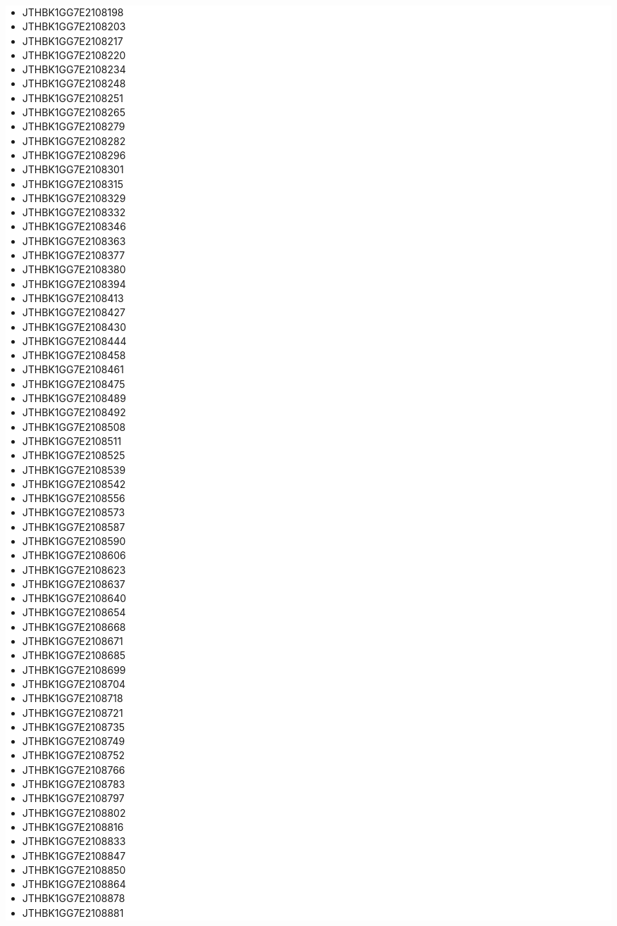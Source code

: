 *   JTHBK1GG7E2108198
*   JTHBK1GG7E2108203
*   JTHBK1GG7E2108217
*   JTHBK1GG7E2108220
*   JTHBK1GG7E2108234
*   JTHBK1GG7E2108248
*   JTHBK1GG7E2108251
*   JTHBK1GG7E2108265
*   JTHBK1GG7E2108279
*   JTHBK1GG7E2108282
*   JTHBK1GG7E2108296
*   JTHBK1GG7E2108301
*   JTHBK1GG7E2108315
*   JTHBK1GG7E2108329
*   JTHBK1GG7E2108332
*   JTHBK1GG7E2108346
*   JTHBK1GG7E2108363
*   JTHBK1GG7E2108377
*   JTHBK1GG7E2108380
*   JTHBK1GG7E2108394
*   JTHBK1GG7E2108413
*   JTHBK1GG7E2108427
*   JTHBK1GG7E2108430
*   JTHBK1GG7E2108444
*   JTHBK1GG7E2108458
*   JTHBK1GG7E2108461
*   JTHBK1GG7E2108475
*   JTHBK1GG7E2108489
*   JTHBK1GG7E2108492
*   JTHBK1GG7E2108508
*   JTHBK1GG7E2108511
*   JTHBK1GG7E2108525
*   JTHBK1GG7E2108539
*   JTHBK1GG7E2108542
*   JTHBK1GG7E2108556
*   JTHBK1GG7E2108573
*   JTHBK1GG7E2108587
*   JTHBK1GG7E2108590
*   JTHBK1GG7E2108606
*   JTHBK1GG7E2108623
*   JTHBK1GG7E2108637
*   JTHBK1GG7E2108640
*   JTHBK1GG7E2108654
*   JTHBK1GG7E2108668
*   JTHBK1GG7E2108671
*   JTHBK1GG7E2108685
*   JTHBK1GG7E2108699
*   JTHBK1GG7E2108704
*   JTHBK1GG7E2108718
*   JTHBK1GG7E2108721
*   JTHBK1GG7E2108735
*   JTHBK1GG7E2108749
*   JTHBK1GG7E2108752
*   JTHBK1GG7E2108766
*   JTHBK1GG7E2108783
*   JTHBK1GG7E2108797
*   JTHBK1GG7E2108802
*   JTHBK1GG7E2108816
*   JTHBK1GG7E2108833
*   JTHBK1GG7E2108847
*   JTHBK1GG7E2108850
*   JTHBK1GG7E2108864
*   JTHBK1GG7E2108878
*   JTHBK1GG7E2108881